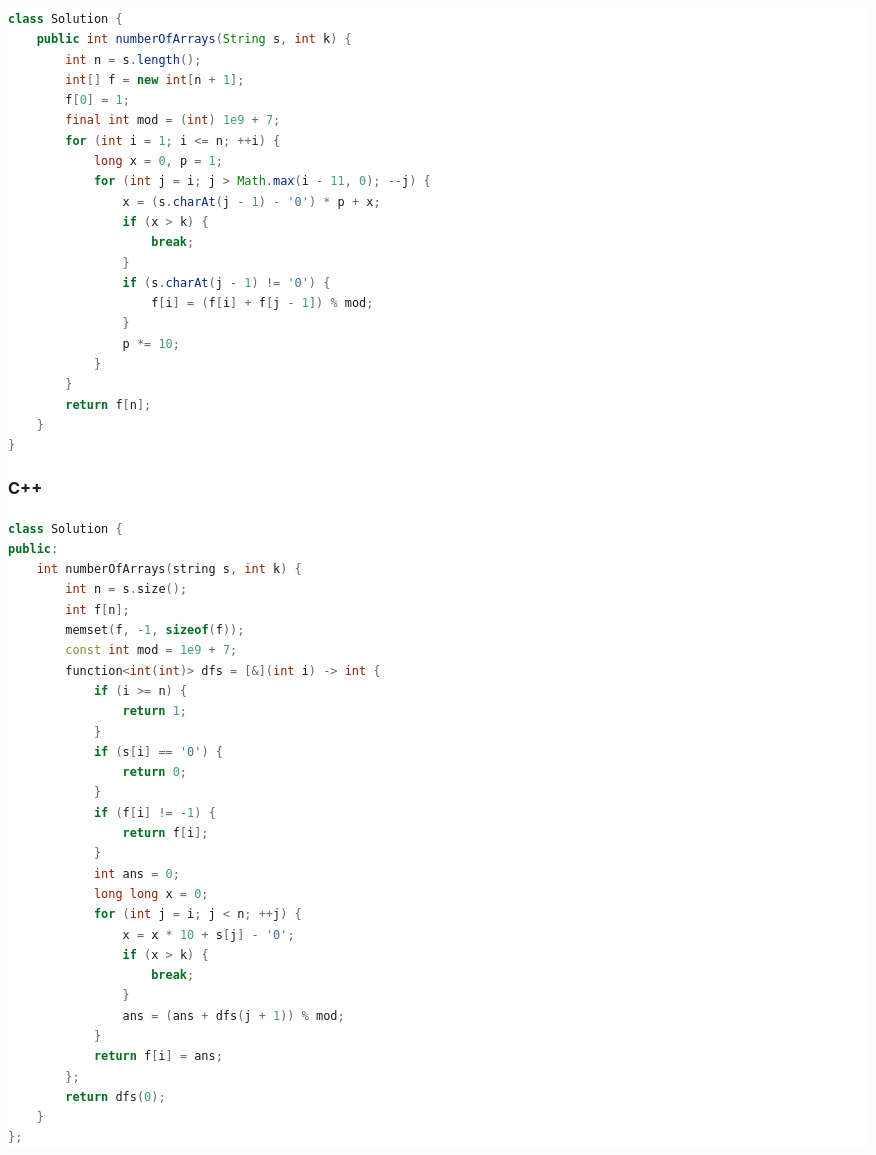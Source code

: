```java
class Solution {
    public int numberOfArrays(String s, int k) {
        int n = s.length();
        int[] f = new int[n + 1];
        f[0] = 1;
        final int mod = (int) 1e9 + 7;
        for (int i = 1; i <= n; ++i) {
            long x = 0, p = 1;
            for (int j = i; j > Math.max(i - 11, 0); --j) {
                x = (s.charAt(j - 1) - '0') * p + x;
                if (x > k) {
                    break;
                }
                if (s.charAt(j - 1) != '0') {
                    f[i] = (f[i] + f[j - 1]) % mod;
                }
                p *= 10;
            }
        }
        return f[n];
    }
}
```

### **C++**

```cpp
class Solution {
public:
    int numberOfArrays(string s, int k) {
        int n = s.size();
        int f[n];
        memset(f, -1, sizeof(f));
        const int mod = 1e9 + 7;
        function<int(int)> dfs = [&](int i) -> int {
            if (i >= n) {
                return 1;
            }
            if (s[i] == '0') {
                return 0;
            }
            if (f[i] != -1) {
                return f[i];
            }
            int ans = 0;
            long long x = 0;
            for (int j = i; j < n; ++j) {
                x = x * 10 + s[j] - '0';
                if (x > k) {
                    break;
                }
                ans = (ans + dfs(j + 1)) % mod;
            }
            return f[i] = ans;
        };
        return dfs(0);
    }
};
```
